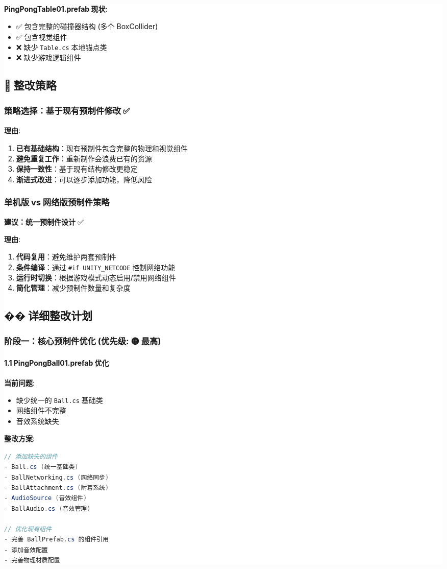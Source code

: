 **PingPongTable01.prefab 现状**:

- ✅ 包含完整的碰撞器结构 (多个 BoxCollider)
- ✅ 包含视觉组件
- ❌ 缺少 `Table.cs` 本地锚点类
- ❌ 缺少游戏逻辑组件

## 🎯 整改策略

### 策略选择：基于现有预制件修改 ✅

**理由**:

1. **已有基础结构**：现有预制件包含完整的物理和视觉组件
2. **避免重复工作**：重新制作会浪费已有的资源
3. **保持一致性**：基于现有结构修改更稳定
4. **渐进式改进**：可以逐步添加功能，降低风险

### 单机版 vs 网络版预制件策略

**建议：统一预制件设计** ✅

**理由**:

1. **代码复用**：避免维护两套预制件
2. **条件编译**：通过 `#if UNITY_NETCODE` 控制网络功能
3. **运行时切换**：根据游戏模式动态启用/禁用网络组件
4. **简化管理**：减少预制件数量和复杂度

## �� 详细整改计划

### 阶段一：核心预制件优化 (优先级: 🟡 最高)

#### 1.1 PingPongBall01.prefab 优化

**当前问题**:

- 缺少统一的 `Ball.cs` 基础类
- 网络组件不完整
- 音效系统缺失

**整改方案**:

```csharp
// 添加缺失的组件
- Ball.cs (统一基础类)
- BallNetworking.cs (网络同步)
- BallAttachment.cs (附着系统)
- AudioSource (音效组件)
- BallAudio.cs (音效管理)

// 优化现有组件
- 完善 BallPrefab.cs 的组件引用
- 添加音效配置
- 完善物理材质配置
```
